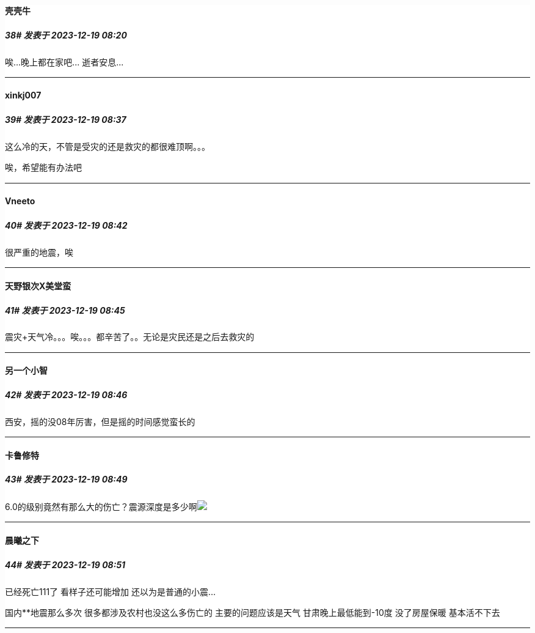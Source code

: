####  壳壳牛  
##### 38#       发表于 2023-12-19 08:20

唉...晚上都在家吧...
逝者安息...

*****

####  xinkj007  
##### 39#       发表于 2023-12-19 08:37

这么冷的天，不管是受灾的还是救灾的都很难顶啊。。。

唉，希望能有办法吧

*****

####  Vneeto  
##### 40#       发表于 2023-12-19 08:42

很严重的地震，唉

*****

####  天野银次X美堂蛮  
##### 41#       发表于 2023-12-19 08:45

震灾+天气冷。。。唉。。。都辛苦了。。无论是灾民还是之后去救灾的

*****

####  另一个小智  
##### 42#       发表于 2023-12-19 08:46

西安，摇的没08年厉害，但是摇的时间感觉蛮长的

*****

####  卡鲁修特  
##### 43#       发表于 2023-12-19 08:49

6.0的级别竟然有那么大的伤亡？震源深度是多少啊<img src="https://static.saraba1st.com/image/smiley/face2017/108.png" referrerpolicy="no-referrer">

*****

####  晨曦之下  
##### 44#       发表于 2023-12-19 08:51

已经死亡111了 看样子还可能增加 还以为是普通的小震…

国内**地震那么多次 很多都涉及农村也没这么多伤亡的
主要的问题应该是天气 甘肃晚上最低能到-10度 没了房屋保暖 基本活不下去

*****
